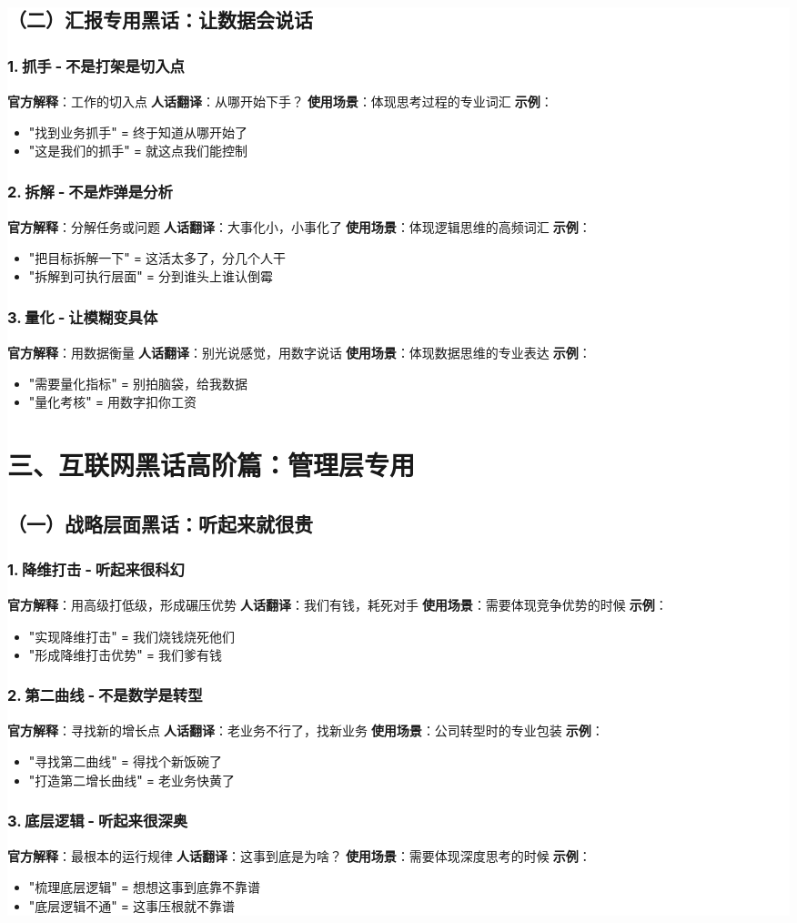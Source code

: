 ## （二）汇报专用黑话：让数据会说话

### 1. 抓手 - 不是打架是切入点
**官方解释**：工作的切入点
**人话翻译**：从哪开始下手？
**使用场景**：体现思考过程的专业词汇
**示例**：
- "找到业务抓手" = 终于知道从哪开始了
- "这是我们的抓手" = 就这点我们能控制

### 2. 拆解 - 不是炸弹是分析
**官方解释**：分解任务或问题
**人话翻译**：大事化小，小事化了
**使用场景**：体现逻辑思维的高频词汇
**示例**：
- "把目标拆解一下" = 这活太多了，分几个人干
- "拆解到可执行层面" = 分到谁头上谁认倒霉

### 3. 量化 - 让模糊变具体
**官方解释**：用数据衡量
**人话翻译**：别光说感觉，用数字说话
**使用场景**：体现数据思维的专业表达
**示例**：
- "需要量化指标" = 别拍脑袋，给我数据
- "量化考核" = 用数字扣你工资

# 三、互联网黑话高阶篇：管理层专用

## （一）战略层面黑话：听起来就很贵

### 1. 降维打击 - 听起来很科幻
**官方解释**：用高级打低级，形成碾压优势
**人话翻译**：我们有钱，耗死对手
**使用场景**：需要体现竞争优势的时候
**示例**：
- "实现降维打击" = 我们烧钱烧死他们
- "形成降维打击优势" = 我们爹有钱

### 2. 第二曲线 - 不是数学是转型
**官方解释**：寻找新的增长点
**人话翻译**：老业务不行了，找新业务
**使用场景**：公司转型时的专业包装
**示例**：
- "寻找第二曲线" = 得找个新饭碗了
- "打造第二增长曲线" = 老业务快黄了

### 3. 底层逻辑 - 听起来很深奥
**官方解释**：最根本的运行规律
**人话翻译**：这事到底是为啥？
**使用场景**：需要体现深度思考的时候
**示例**：
- "梳理底层逻辑" = 想想这事到底靠不靠谱
- "底层逻辑不通" = 这事压根就不靠谱
